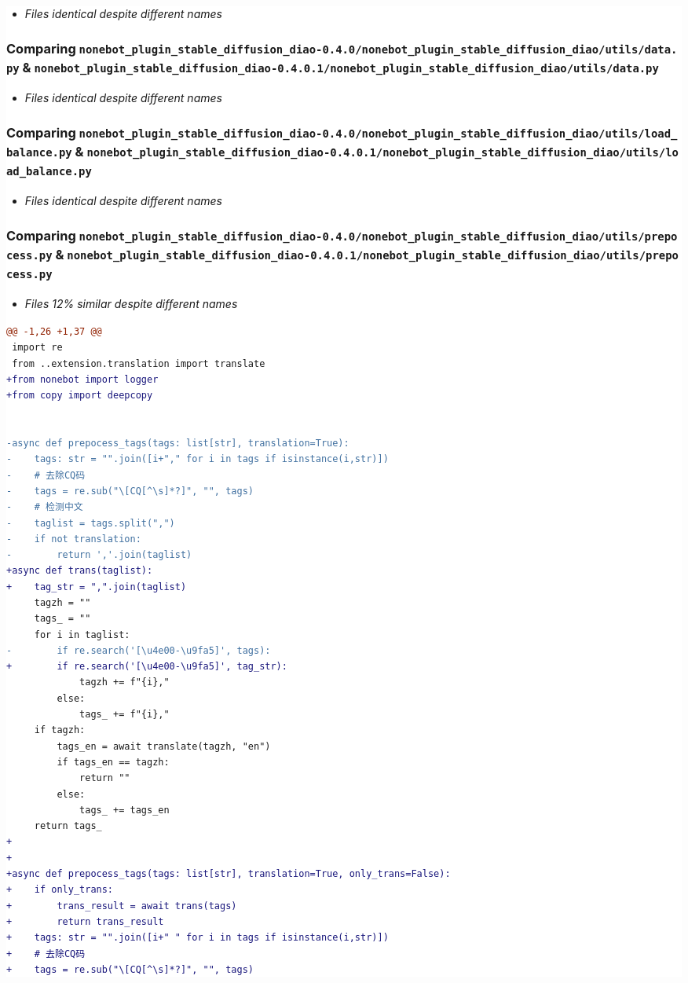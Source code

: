  * *Files identical despite different names*

### Comparing `nonebot_plugin_stable_diffusion_diao-0.4.0/nonebot_plugin_stable_diffusion_diao/utils/data.py` & `nonebot_plugin_stable_diffusion_diao-0.4.0.1/nonebot_plugin_stable_diffusion_diao/utils/data.py`

 * *Files identical despite different names*

### Comparing `nonebot_plugin_stable_diffusion_diao-0.4.0/nonebot_plugin_stable_diffusion_diao/utils/load_balance.py` & `nonebot_plugin_stable_diffusion_diao-0.4.0.1/nonebot_plugin_stable_diffusion_diao/utils/load_balance.py`

 * *Files identical despite different names*

### Comparing `nonebot_plugin_stable_diffusion_diao-0.4.0/nonebot_plugin_stable_diffusion_diao/utils/prepocess.py` & `nonebot_plugin_stable_diffusion_diao-0.4.0.1/nonebot_plugin_stable_diffusion_diao/utils/prepocess.py`

 * *Files 12% similar despite different names*

```diff
@@ -1,26 +1,37 @@
 import re
 from ..extension.translation import translate
+from nonebot import logger
+from copy import deepcopy
 
 
-async def prepocess_tags(tags: list[str], translation=True):
-    tags: str = "".join([i+"," for i in tags if isinstance(i,str)])
-    # 去除CQ码
-    tags = re.sub("\[CQ[^\s]*?]", "", tags)
-    # 检测中文
-    taglist = tags.split(",")
-    if not translation:
-        return ','.join(taglist)
+async def trans(taglist):
+    tag_str = ",".join(taglist)
     tagzh = ""
     tags_ = ""
     for i in taglist:
-        if re.search('[\u4e00-\u9fa5]', tags):
+        if re.search('[\u4e00-\u9fa5]', tag_str):
             tagzh += f"{i},"
         else:
             tags_ += f"{i},"
     if tagzh:
         tags_en = await translate(tagzh, "en")
         if tags_en == tagzh:
             return ""
         else:
             tags_ += tags_en
     return tags_
+
+
+async def prepocess_tags(tags: list[str], translation=True, only_trans=False):
+    if only_trans:
+        trans_result = await trans(tags)
+        return trans_result
+    tags: str = "".join([i+" " for i in tags if isinstance(i,str)])
+    # 去除CQ码
+    tags = re.sub("\[CQ[^\s]*?]", "", tags)
```
